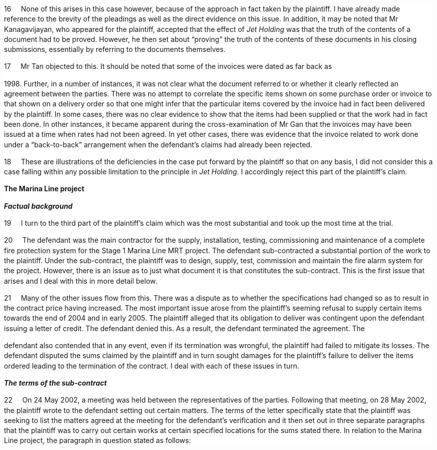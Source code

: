 16     None of this arises in this case however, because of the approach in fact taken by the plaintiff. I have already made reference to the brevity of the pleadings as well as the direct evidence on this issue. In addition, it may be noted that Mr Kanagavijayan, who appeared for the plaintiff, accepted that the effect of _Jet Holding_ was that the truth of the contents of a document had to be proved. However, he then set about “proving” the truth of the contents of these documents in his closing submissions, essentially by referring to the documents themselves. 

17     Mr Tan objected to this. It should be noted that some of the invoices were dated as far back as 

1998\. Further, in a number of instances, it was not clear what the document referred to or whether it clearly reflected an agreement between the parties. There was no attempt to correlate the specific items shown on some purchase order or invoice to that shown on a delivery order so that one might infer that the particular items covered by the invoice had in fact been delivered by the plaintiff. In some cases, there was no clear evidence to show that the items had been supplied or that the work had in fact been done. In other instances, it became apparent during the cross-examination of Mr Gan that the invoices may have been issued at a time when rates had not been agreed. In yet other cases, there was evidence that the invoice related to work done under a “back-to-back” arrangement when the defendant’s claims had already been rejected. 

18     These are illustrations of the deficiencies in the case put forward by the plaintiff so that on any basis, I did not consider this a case falling within any possible limitation to the principle in _Jet Holding_. I accordingly reject this part of the plaintiff’s claim. 

**The Marina Line project** 

**_Factual background_** 

19     I turn to the third part of the plaintiff’s claim which was the most substantial and took up the most time at the trial. 

20     The defendant was the main contractor for the supply, installation, testing, commissioning and maintenance of a complete fire protection system for the Stage 1 Marina Line MRT project. The defendant sub-contracted a substantial portion of the work to the plaintiff. Under the sub-contract, the plaintiff was to design, supply, test, commission and maintain the fire alarm system for the project. However, there is an issue as to just what document it is that constitutes the sub-contract. This is the first issue that arises and I deal with this in more detail below. 

21     Many of the other issues flow from this. There was a dispute as to whether the specifications had changed so as to result in the contract price having increased. The most important issue arose from the plaintiff’s seeming refusal to supply certain items towards the end of 2004 and in early 2005. The plaintiff alleged that its obligation to deliver was contingent upon the defendant issuing a letter of credit. The defendant denied this. As a result, the defendant terminated the agreement. The 


defendant also contended that in any event, even if its termination was wrongful, the plaintiff had failed to mitigate its losses. The defendant disputed the sums claimed by the plaintiff and in turn sought damages for the plaintiff’s failure to deliver the items ordered leading to the termination of the contract. I deal with each of these issues in turn. 

**_The terms of the sub-contract_** 

22     On 24 May 2002, a meeting was held between the representatives of the parties. Following that meeting, on 28 May 2002, the plaintiff wrote to the defendant setting out certain matters. The terms of the letter specifically state that the plaintiff was seeking to list the matters agreed at the meeting for the defendant’s verification and it then set out in three separate paragraphs that the plaintiff was to carry out certain works at certain specified locations for the sums stated there. In relation to the Marina Line project, the paragraph in question stated as follows: 
